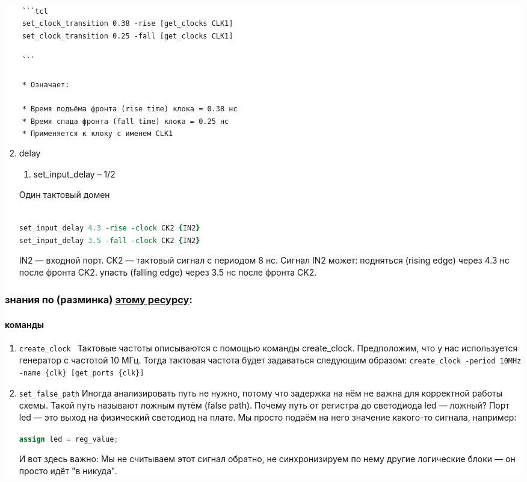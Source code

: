         ```tcl
        set_clock_transition 0.38 -rise [get_clocks CLK1]
        set_clock_transition 0.25 -fall [get_clocks CLK1]

        ```
        
        * Означает:
        
        * Время подъёма фронта (rise time) клока = 0.38 нс
        * Время спада фронта (fall time) клока = 0.25 нс
        * Применяется к клоку с именем CLK1
2. delay
   1. set_input_delay – 1/2
    
    Один тактовый домен

    ```tcl

    set_input_delay 4.3 -rise -clock CK2 {IN2}
    set_input_delay 3.5 -fall -clock CK2 {IN2}

    ```
    IN2 — входной порт.
    CK2 — тактовый сигнал с периодом 8 нс.
    Сигнал IN2 может:
    подняться (rising edge) через 4.3 нс после фронта CK2.
    упасть (falling edge) через 3.5 нс после фронта CK2.







###  знания по (разминка) [этому ресурсу](https://kit-e.ru/synopsys-design-constraint-yazyk-zadaniya-vremennyh-ogranichenij-na-primere-altera-timequest-chast-1/):


####  команды
1.  `create_clock `
    Тактовые частоты описываются с помощью команды create_clock.
    Предположим, что у нас используется генератор с частотой 10 МГц. Тогда тактовая частота будет задаваться следующим образом:
    `create_clock -period 10MHz -name {clk} [get_ports {clk}]`

2.  `set_false_path`
    Иногда анализировать путь не нужно, потому что задержка на нём не важна для корректной работы схемы.
    Такой путь называют ложным путём (false path).
    Почему путь от регистра до светодиода led — ложный?
    Порт led — это выход на физический светодиод на плате. Мы просто подаём на него значение какого-то сигнала, например:

    ```verilog
    assign led = reg_value;

    ```
    И вот здесь важно:
    Мы не считываем этот сигнал обратно, не синхронизируем по нему другие логические блоки — он просто идёт "в никуда".
